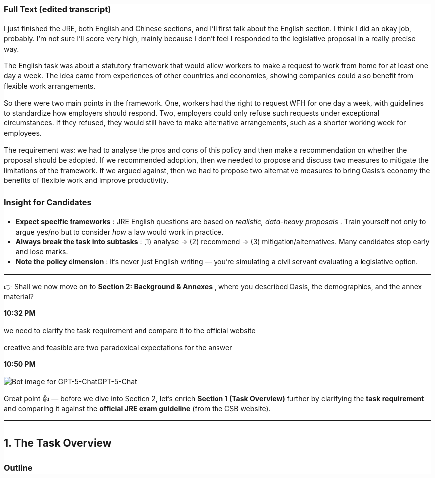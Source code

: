 ### Full Text (edited transcript)

I just finished the JRE, both English and Chinese sections, and I’ll first talk about the English section. I think I did an okay job, probably. I’m not sure I’ll score very high, mainly because I don’t feel I responded to the legislative proposal in a really precise way.

The English task was about a statutory framework that would allow workers to make a request to work from home for at least one day a week. The idea came from experiences of other countries and economies, showing companies could also benefit from flexible work arrangements.

So there were two main points in the framework. One, workers had the right to request WFH for one day a week, with guidelines to standardize how employers should respond. Two, employers could only refuse such requests under exceptional circumstances. If they refused, they would still have to make alternative arrangements, such as a shorter working week for employees.

The requirement was: we had to analyse the pros and cons of this policy and then make a recommendation on whether the proposal should be adopted. If we recommended adoption, then we needed to propose and discuss two measures to mitigate the limitations of the framework. If we argued against, then we had to propose two alternative measures to bring Oasis’s economy the benefits of flexible work and improve productivity.

### Insight for Candidates

* **Expect specific frameworks** : JRE English questions are based on  *realistic, data-heavy proposals* . Train yourself not only to argue yes/no but to consider *how* a law would work in practice.
* **Always break the task into subtasks** : (1) analyse → (2) recommend → (3) mitigation/alternatives. Many candidates stop early and lose marks.
* **Note the policy dimension** : it’s never just English writing — you’re simulating a civil servant evaluating a legislative option.

---

👉 Shall we now move on to  **Section 2: Background & Annexes** , where you described Oasis, the demographics, and the annex material?

**10:32 PM**

we need to clarify the task requirement and compare it to the official website

creative and feasible are two paradoxical expectations for the answer

**10:50 PM**

[![Bot image for GPT-5-Chat](https://qph.cf2.poecdn.net/main-thumb-pb-3046-200-tzicdptmpvklsstitoczgsdaxdbcboir.jpeg)GPT-5-Chat](/GPT-5-Chat)

Great point 👍 — before we dive into Section 2, let’s enrich **Section 1 (Task Overview)** further by clarifying the **task requirement** and comparing it against the **official JRE exam guideline** (from the CSB website).

---

## 1. The Task Overview

### Outline
